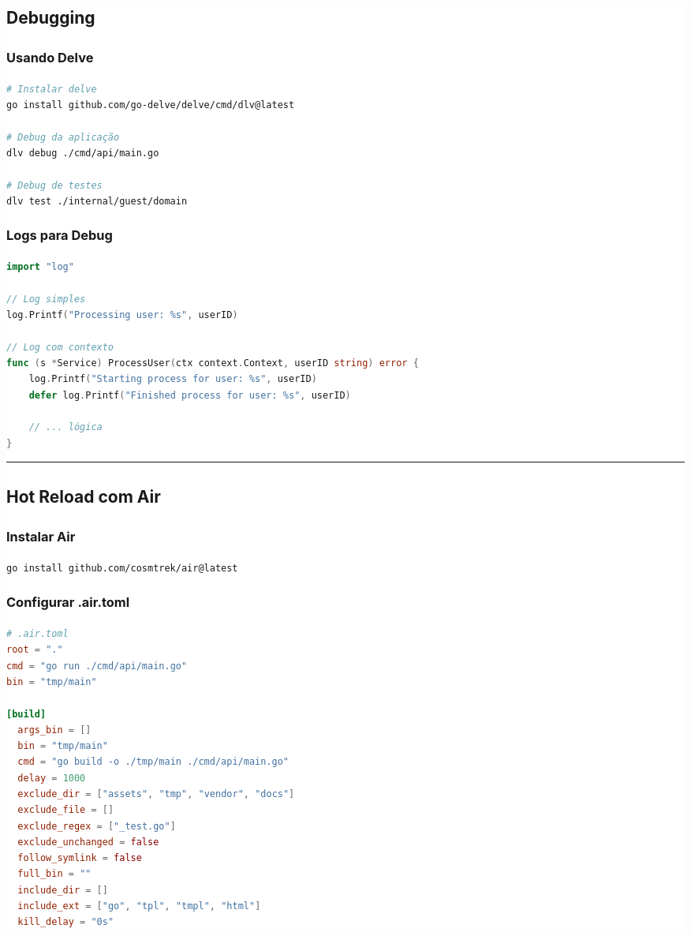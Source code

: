 
## Debugging

### Usando Delve

```bash
# Instalar delve
go install github.com/go-delve/delve/cmd/dlv@latest

# Debug da aplicação
dlv debug ./cmd/api/main.go

# Debug de testes
dlv test ./internal/guest/domain
```

### Logs para Debug

```go
import "log"

// Log simples
log.Printf("Processing user: %s", userID)

// Log com contexto
func (s *Service) ProcessUser(ctx context.Context, userID string) error {
    log.Printf("Starting process for user: %s", userID)
    defer log.Printf("Finished process for user: %s", userID)
    
    // ... lógica
}
```

---

## Hot Reload com Air

### Instalar Air

```bash
go install github.com/cosmtrek/air@latest
```

### Configurar .air.toml

```toml
# .air.toml
root = "."
cmd = "go run ./cmd/api/main.go"
bin = "tmp/main"

[build]
  args_bin = []
  bin = "tmp/main"
  cmd = "go build -o ./tmp/main ./cmd/api/main.go"
  delay = 1000
  exclude_dir = ["assets", "tmp", "vendor", "docs"]
  exclude_file = []
  exclude_regex = ["_test.go"]
  exclude_unchanged = false
  follow_symlink = false
  full_bin = ""
  include_dir = []
  include_ext = ["go", "tpl", "tmpl", "html"]
  kill_delay = "0s"
```